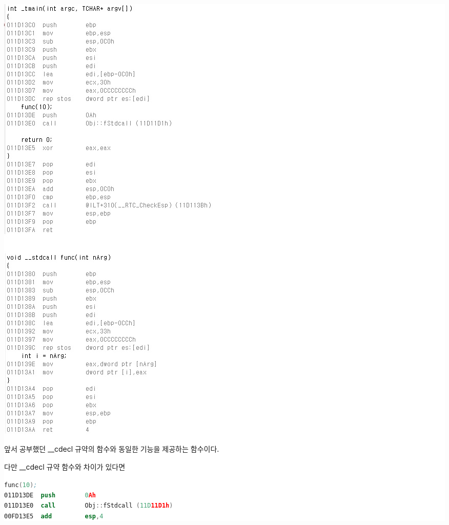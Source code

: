 ![디스어셈블리 스크린샷5](/assets/img/studies/disasm_4/stdcall_discode.jpg)




앞서 공부했던 __cdecl 규약의 함수와 동일한 기능을 제공하는 함수이다.

다만 __cdecl 규약 함수와 차이가 있다면 

```nasm
func(10);
011D13DE  push        0Ah  
011D13E0  call        Obj::fStdcall (11D11D1h)  
00FD13E5  add         esp,4
```
